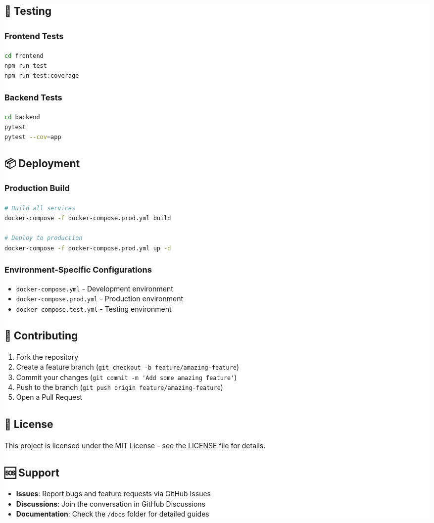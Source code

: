 ## 🧪 Testing

### Frontend Tests
```bash
cd frontend
npm run test
npm run test:coverage
```

### Backend Tests
```bash
cd backend
pytest
pytest --cov=app
```

## 📦 Deployment

### Production Build
```bash
# Build all services
docker-compose -f docker-compose.prod.yml build

# Deploy to production
docker-compose -f docker-compose.prod.yml up -d
```

### Environment-Specific Configurations
- `docker-compose.yml` - Development environment
- `docker-compose.prod.yml` - Production environment
- `docker-compose.test.yml` - Testing environment

## 🤝 Contributing

1. Fork the repository
2. Create a feature branch (`git checkout -b feature/amazing-feature`)
3. Commit your changes (`git commit -m 'Add some amazing feature'`)
4. Push to the branch (`git push origin feature/amazing-feature`)
5. Open a Pull Request

## 📝 License

This project is licensed under the MIT License - see the [LICENSE](LICENSE) file for details.

## 🆘 Support

- **Issues**: Report bugs and feature requests via GitHub Issues
- **Discussions**: Join the conversation in GitHub Discussions
- **Documentation**: Check the `/docs` folder for detailed guides
